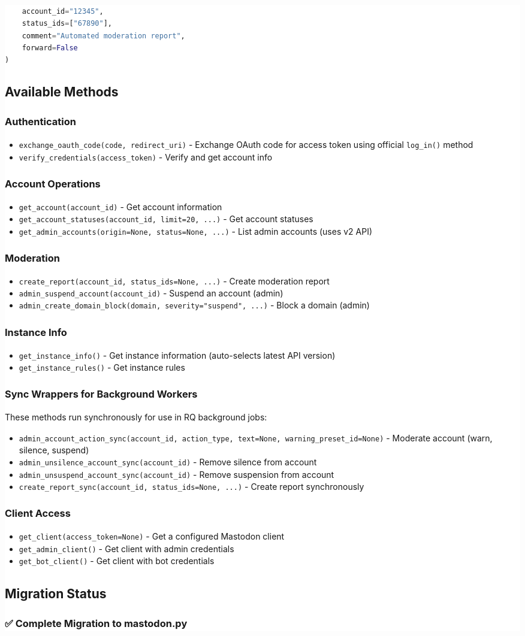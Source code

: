 ```python
    account_id="12345",
    status_ids=["67890"],
    comment="Automated moderation report",
    forward=False
)
```

## Available Methods

### Authentication

- `exchange_oauth_code(code, redirect_uri)` - Exchange OAuth code for access token using official `log_in()` method
- `verify_credentials(access_token)` - Verify and get account info

### Account Operations

- `get_account(account_id)` - Get account information
- `get_account_statuses(account_id, limit=20, ...)` - Get account statuses
- `get_admin_accounts(origin=None, status=None, ...)` - List admin accounts (uses v2 API)

### Moderation

- `create_report(account_id, status_ids=None, ...)` - Create moderation report
- `admin_suspend_account(account_id)` - Suspend an account (admin)
- `admin_create_domain_block(domain, severity="suspend", ...)` - Block a domain (admin)

### Instance Info

- `get_instance_info()` - Get instance information (auto-selects latest API version)
- `get_instance_rules()` - Get instance rules

### Sync Wrappers for Background Workers

These methods run synchronously for use in RQ background jobs:

- `admin_account_action_sync(account_id, action_type, text=None, warning_preset_id=None)` - Moderate account (warn, silence, suspend)
- `admin_unsilence_account_sync(account_id)` - Remove silence from account
- `admin_unsuspend_account_sync(account_id)` - Remove suspension from account
- `create_report_sync(account_id, status_ids=None, ...)` - Create report synchronously

### Client Access

- `get_client(access_token=None)` - Get a configured Mastodon client
- `get_admin_client()` - Get client with admin credentials
- `get_bot_client()` - Get client with bot credentials

## Migration Status

### ✅ Complete Migration to mastodon.py
